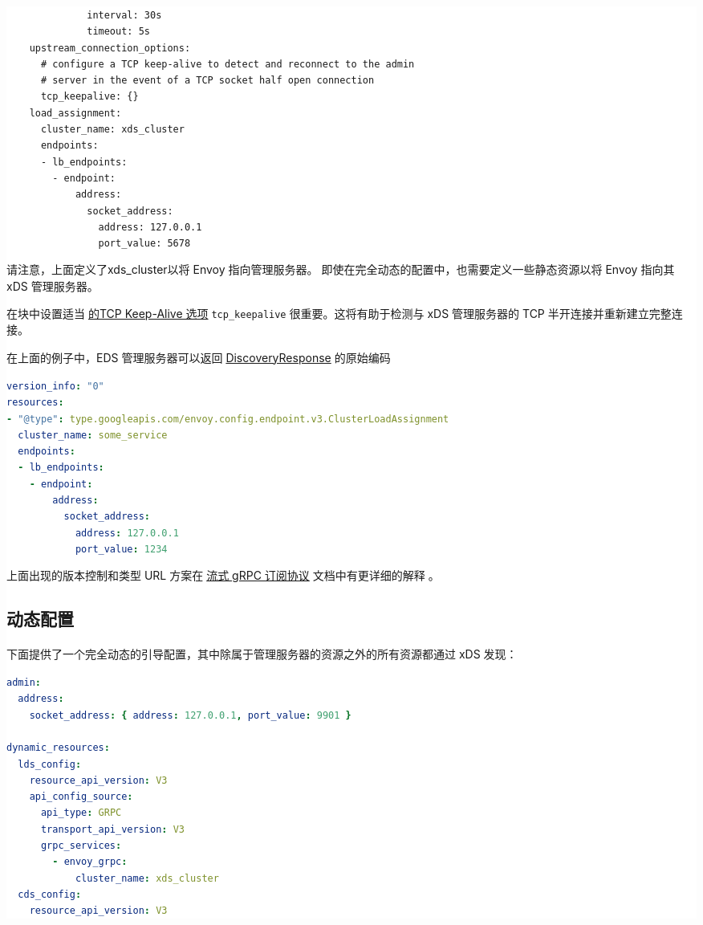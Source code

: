 ```shell
              interval: 30s
              timeout: 5s
    upstream_connection_options:
      # configure a TCP keep-alive to detect and reconnect to the admin
      # server in the event of a TCP socket half open connection
      tcp_keepalive: {}
    load_assignment:
      cluster_name: xds_cluster
      endpoints:
      - lb_endpoints:
        - endpoint:
            address:
              socket_address:
                address: 127.0.0.1
                port_value: 5678
```

请注意，上面定义了xds_cluster以将 Envoy 指向管理服务器。
即使在完全动态的配置中，也需要定义一些静态资源以将 Envoy 指向其 xDS 管理服务器。

在块中设置适当 [的TCP Keep-Alive 选项](https://www.envoyproxy.io/docs/envoy/v1.28.7/api-v3/config/core/v3/address.proto#envoy-v3-api-msg-config-core-v3-tcpkeepalive)
`tcp_keepalive` 很重要。这将有助于检测与 xDS 管理服务器的 TCP 半开连接并重新建立完整连接。

在上面的例子中，EDS 管理服务器可以返回 [DiscoveryResponse](https://www.envoyproxy.io/docs/envoy/v1.28.7/api-v3/service/discovery/v3/discovery.proto#envoy-v3-api-msg-service-discovery-v3-discoveryresponse)
的原始编码

```yaml
version_info: "0"
resources:
- "@type": type.googleapis.com/envoy.config.endpoint.v3.ClusterLoadAssignment
  cluster_name: some_service
  endpoints:
  - lb_endpoints:
    - endpoint:
        address:
          socket_address:
            address: 127.0.0.1
            port_value: 1234
```

上面出现的版本控制和类型 URL 方案在 [流式 gRPC 订阅协议](https://www.envoyproxy.io/docs/envoy/v1.28.7/api-docs/xds_protocol#xds-protocol-streaming-grpc-subscriptions)
文档中有更详细的解释 。

## 动态配置

下面提供了一个完全动态的引导配置，其中除属于管理服务器的资源之外的所有资源都通过 xDS 发现：

```yaml
admin:
  address:
    socket_address: { address: 127.0.0.1, port_value: 9901 }

dynamic_resources:
  lds_config:
    resource_api_version: V3
    api_config_source:
      api_type: GRPC
      transport_api_version: V3
      grpc_services:
        - envoy_grpc:
            cluster_name: xds_cluster
  cds_config:
    resource_api_version: V3
```